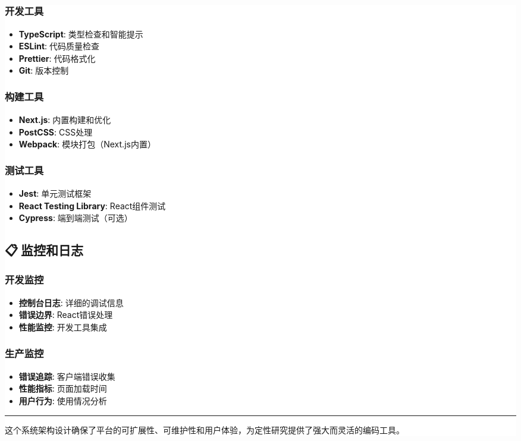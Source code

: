### 开发工具
- **TypeScript**: 类型检查和智能提示
- **ESLint**: 代码质量检查
- **Prettier**: 代码格式化
- **Git**: 版本控制

### 构建工具
- **Next.js**: 内置构建和优化
- **PostCSS**: CSS处理
- **Webpack**: 模块打包（Next.js内置）

### 测试工具
- **Jest**: 单元测试框架
- **React Testing Library**: React组件测试
- **Cypress**: 端到端测试（可选）

## 📋 监控和日志

### 开发监控
- **控制台日志**: 详细的调试信息
- **错误边界**: React错误处理
- **性能监控**: 开发工具集成

### 生产监控
- **错误追踪**: 客户端错误收集
- **性能指标**: 页面加载时间
- **用户行为**: 使用情况分析

---

这个系统架构设计确保了平台的可扩展性、可维护性和用户体验，为定性研究提供了强大而灵活的编码工具。
